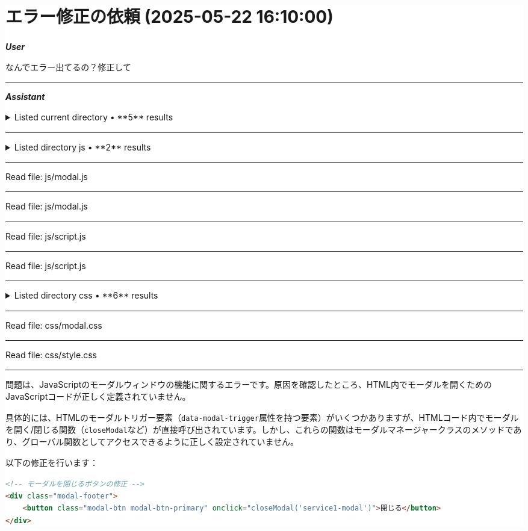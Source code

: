 

# エラー修正の依頼 (2025-05-22 16:10:00)

_**User**_

なんでエラー出てるの？修正して

---

_**Assistant**_

<details><summary>Listed current directory • **5** results</summary></details>

---

<details><summary>Listed directory js • **2** results</summary></details>

---

Read file: js/modal.js

---

Read file: js/modal.js

---

Read file: js/script.js

---

Read file: js/script.js

---

<details><summary>Listed directory css • **6** results</summary></details>

---

Read file: css/modal.css

---

Read file: css/style.css

---

問題は、JavaScriptのモーダルウィンドウの機能に関するエラーです。原因を確認したところ、HTML内でモーダルを開くためのJavaScriptコードが正しく定義されていません。

具体的には、HTMLのモーダルトリガー要素（`data-modal-trigger`属性を持つ要素）がいくつかありますが、HTMLコード内でモーダルを開く/閉じる関数（`closeModal`など）が直接呼び出されています。しかし、これらの関数はモーダルマネージャークラスのメソッドであり、グローバル関数としてアクセスできるように正しく設定されていません。

以下の修正を行います：

```html
<!-- モーダルを閉じるボタンの修正 -->
<div class="modal-footer">
    <button class="modal-btn modal-btn-primary" onclick="closeModal('service1-modal')">閉じる</button>
</div>
```

